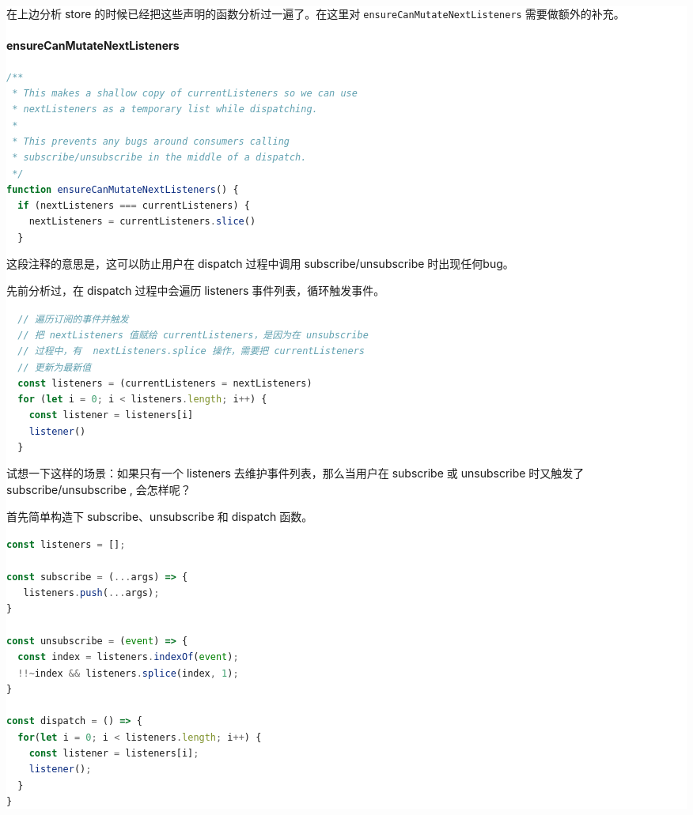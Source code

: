 在上边分析 store 的时候已经把这些声明的函数分析过一遍了。在这里对 `ensureCanMutateNextListeners` 需要做额外的补充。

#### ensureCanMutateNextListeners

```typescript
/**
 * This makes a shallow copy of currentListeners so we can use
 * nextListeners as a temporary list while dispatching.
 *
 * This prevents any bugs around consumers calling
 * subscribe/unsubscribe in the middle of a dispatch.
 */
function ensureCanMutateNextListeners() {
  if (nextListeners === currentListeners) {
    nextListeners = currentListeners.slice()
  } 
```

这段注释的意思是，这可以防止用户在 dispatch 过程中调用 subscribe/unsubscribe 时出现任何bug。 

先前分析过，在 dispatch 过程中会遍历 listeners 事件列表，循环触发事件。

```javascript
  // 遍历订阅的事件并触发
  // 把 nextListeners 值赋给 currentListeners，是因为在 unsubscribe 
  // 过程中，有  nextListeners.splice 操作，需要把 currentListeners 
  // 更新为最新值
  const listeners = (currentListeners = nextListeners)
  for (let i = 0; i < listeners.length; i++) {
    const listener = listeners[i]
    listener()
  }
```

试想一下这样的场景：如果只有一个 listeners 去维护事件列表，那么当用户在 subscribe 或 unsubscribe 时又触发了 subscribe/unsubscribe , 会怎样呢？

首先简单构造下  subscribe、unsubscribe 和 dispatch 函数。

```javascript
const listeners = [];

const subscribe = (...args) => {
   listeners.push(...args);
}

const unsubscribe = (event) => {
  const index = listeners.indexOf(event);
  !!~index && listeners.splice(index, 1);
}

const dispatch = () => {
  for(let i = 0; i < listeners.length; i++) {
    const listener = listeners[i];
    listener();
  }
}
```
